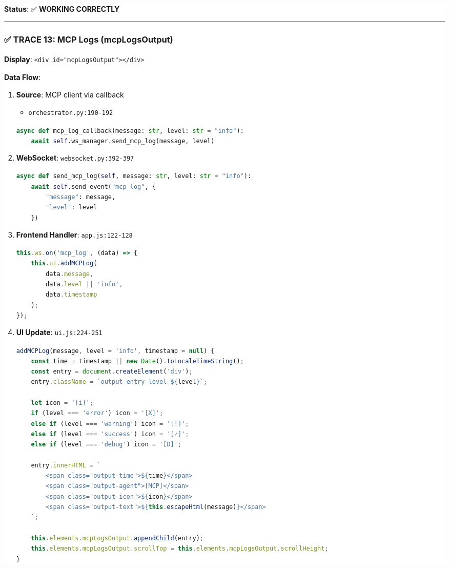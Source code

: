 **Status**: ✅ **WORKING CORRECTLY**

---

### ✅ TRACE 13: MCP Logs (mcpLogsOutput)

**Display**: `<div id="mcpLogsOutput"></div>`

**Data Flow**:
1. **Source**: MCP client via callback
   - `orchestrator.py:190-192`
   ```python
   async def mcp_log_callback(message: str, level: str = "info"):
       await self.ws_manager.send_mcp_log(message, level)
   ```

2. **WebSocket**: `websocket.py:392-397`
   ```python
   async def send_mcp_log(self, message: str, level: str = "info"):
       await self.send_event("mcp_log", {
           "message": message,
           "level": level
       })
   ```

3. **Frontend Handler**: `app.js:122-128`
   ```javascript
   this.ws.on('mcp_log', (data) => {
       this.ui.addMCPLog(
           data.message,
           data.level || 'info',
           data.timestamp
       );
   });
   ```

4. **UI Update**: `ui.js:224-251`
   ```javascript
   addMCPLog(message, level = 'info', timestamp = null) {
       const time = timestamp || new Date().toLocaleTimeString();
       const entry = document.createElement('div');
       entry.className = `output-entry level-${level}`;

       let icon = '[i]';
       if (level === 'error') icon = '[X]';
       else if (level === 'warning') icon = '[!]';
       else if (level === 'success') icon = '[✓]';
       else if (level === 'debug') icon = '[D]';

       entry.innerHTML = `
           <span class="output-time">${time}</span>
           <span class="output-agent">[MCP]</span>
           <span class="output-icon">${icon}</span>
           <span class="output-text">${this.escapeHtml(message)}</span>
       `;

       this.elements.mcpLogsOutput.appendChild(entry);
       this.elements.mcpLogsOutput.scrollTop = this.elements.mcpLogsOutput.scrollHeight;
   }
   ```
